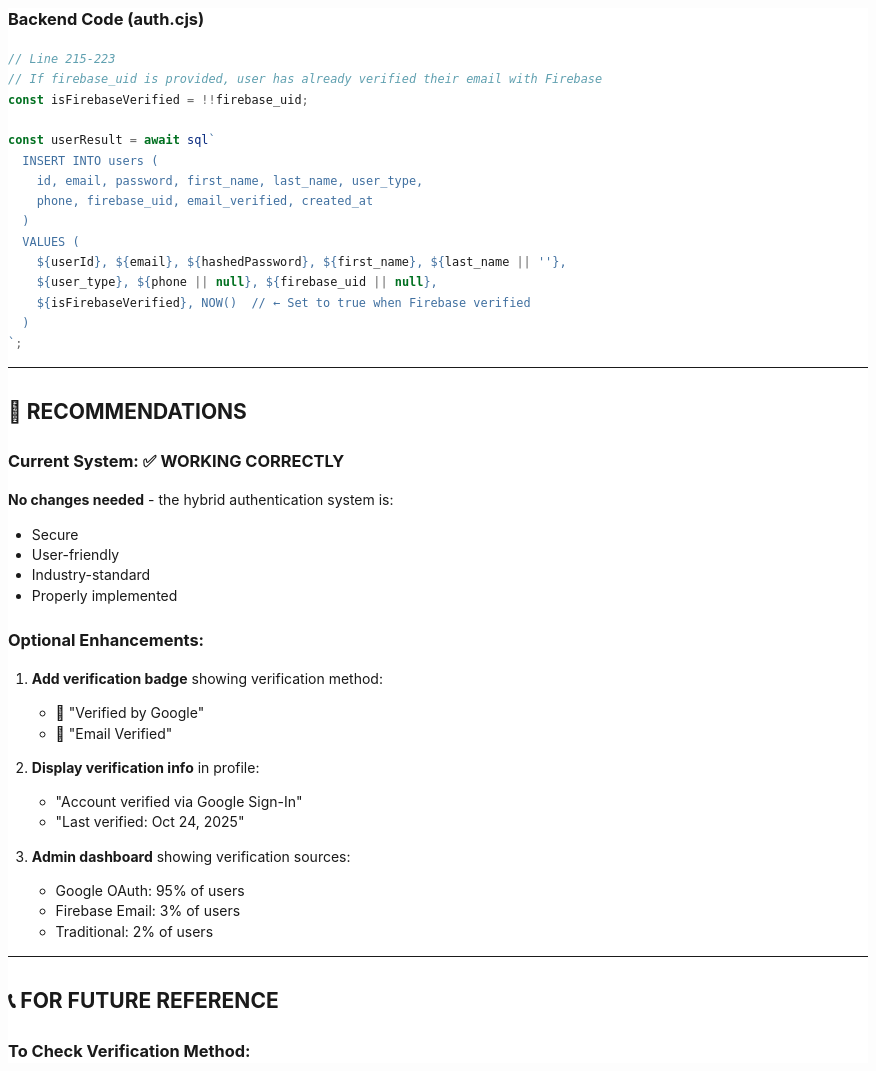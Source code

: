 ### Backend Code (auth.cjs)
```javascript
// Line 215-223
// If firebase_uid is provided, user has already verified their email with Firebase
const isFirebaseVerified = !!firebase_uid;

const userResult = await sql`
  INSERT INTO users (
    id, email, password, first_name, last_name, user_type, 
    phone, firebase_uid, email_verified, created_at
  )
  VALUES (
    ${userId}, ${email}, ${hashedPassword}, ${first_name}, ${last_name || ''}, 
    ${user_type}, ${phone || null}, ${firebase_uid || null}, 
    ${isFirebaseVerified}, NOW()  // ← Set to true when Firebase verified
  )
`;
```

---

## 🎯 RECOMMENDATIONS

### Current System: ✅ WORKING CORRECTLY

**No changes needed** - the hybrid authentication system is:
- Secure
- User-friendly
- Industry-standard
- Properly implemented

### Optional Enhancements:

1. **Add verification badge** showing verification method:
   - 🔐 "Verified by Google" 
   - 📧 "Email Verified"

2. **Display verification info** in profile:
   - "Account verified via Google Sign-In"
   - "Last verified: Oct 24, 2025"

3. **Admin dashboard** showing verification sources:
   - Google OAuth: 95% of users
   - Firebase Email: 3% of users
   - Traditional: 2% of users

---

## 📞 FOR FUTURE REFERENCE

### To Check Verification Method:

